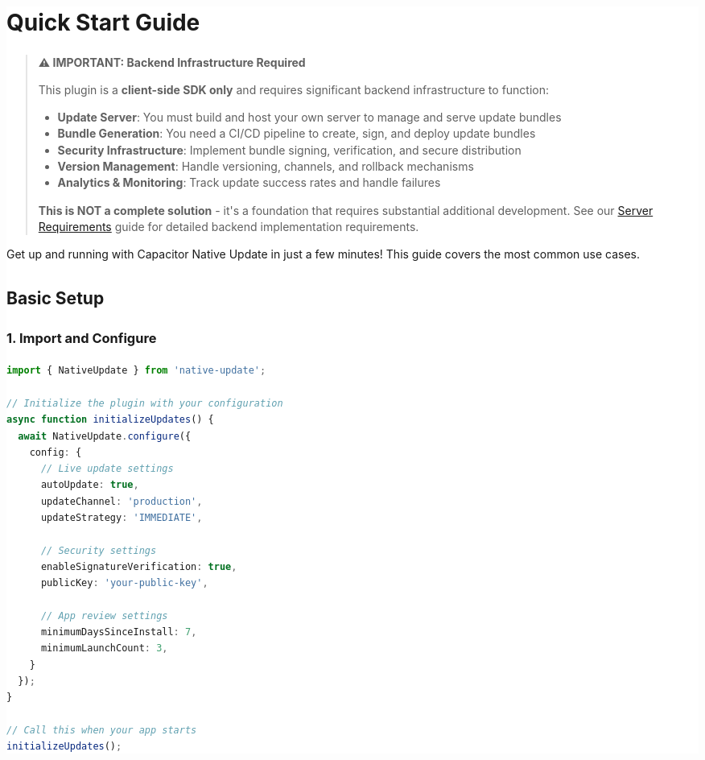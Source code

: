 # Quick Start Guide

> **⚠️ IMPORTANT: Backend Infrastructure Required**
>
> This plugin is a **client-side SDK only** and requires significant backend infrastructure to function:
>
> - **Update Server**: You must build and host your own server to manage and serve update bundles
> - **Bundle Generation**: You need a CI/CD pipeline to create, sign, and deploy update bundles
> - **Security Infrastructure**: Implement bundle signing, verification, and secure distribution
> - **Version Management**: Handle versioning, channels, and rollback mechanisms
> - **Analytics & Monitoring**: Track update success rates and handle failures
>
> **This is NOT a complete solution** - it's a foundation that requires substantial additional development. See our [Server Requirements](../server-requirements.md) guide for detailed backend implementation requirements.

Get up and running with Capacitor Native Update in just a few minutes! This guide covers the most common use cases.

## Basic Setup

### 1. Import and Configure

```typescript
import { NativeUpdate } from 'native-update';

// Initialize the plugin with your configuration
async function initializeUpdates() {
  await NativeUpdate.configure({
    config: {
      // Live update settings
      autoUpdate: true,
      updateChannel: 'production',
      updateStrategy: 'IMMEDIATE',
      
      // Security settings
      enableSignatureVerification: true,
      publicKey: 'your-public-key',
      
      // App review settings
      minimumDaysSinceInstall: 7,
      minimumLaunchCount: 3,
    }
  });
}

// Call this when your app starts
initializeUpdates();
```
